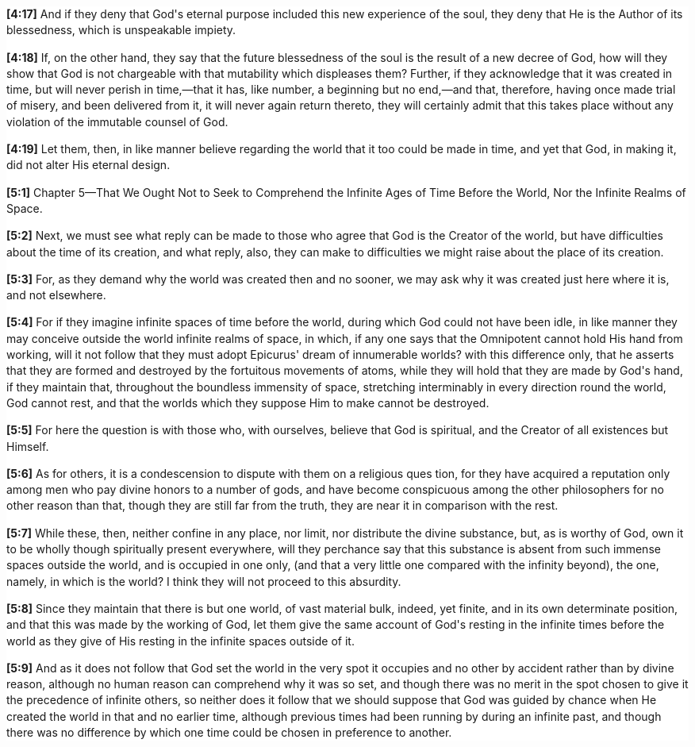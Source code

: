 **[4:17]** And if they deny that God's eternal purpose included this new experience of the soul, they deny that He is the Author of its blessedness, which is unspeakable impiety.

**[4:18]** If, on the other hand, they say that the future blessedness of the soul is the result of a new decree of God, how will they show that God is not chargeable with that mutability which displeases them? Further, if they acknowledge that it was created in time, but will never perish in time,—that it has, like number, a beginning but no end,—and that, therefore, having once made trial of misery, and been delivered from it, it will never again return thereto, they will certainly admit that this takes place without any violation of the immutable counsel of God.

**[4:19]** Let them, then, in like manner believe regarding the world that it too could be made in time, and yet that God, in making it, did not alter His eternal design.

**[5:1]** Chapter 5—That We Ought Not to Seek to Comprehend the Infinite Ages of Time Before the World, Nor the Infinite Realms of Space.

**[5:2]** Next, we must see what reply can be made to those who agree that God is the Creator of the world, but have difficulties about the time of its creation, and what reply, also, they can make to difficulties we might raise about the place of its creation.

**[5:3]** For, as they demand why the world was created then and no sooner, we may ask why it was created just here where it is, and not elsewhere.

**[5:4]** For if they imagine infinite spaces of time before the world, during which God could not have been idle, in like manner they may conceive outside the world infinite realms of space, in which, if any one says that the Omnipotent cannot hold His hand from working, will it not follow that they must adopt Epicurus' dream of innumerable worlds? with this difference only, that he asserts that they are formed and destroyed by the fortuitous movements of atoms, while they will hold that they are made by God's hand, if they maintain that, throughout the boundless immensity of space, stretching interminably in every direction round the world, God cannot rest, and that the worlds which they suppose Him to make cannot be destroyed.

**[5:5]** For here the question is with those who, with ourselves, believe that God is spiritual, and the Creator of all existences but Himself.

**[5:6]** As for others, it is a condescension to dispute with them on a religious ques  tion, for they have acquired a reputation only among men who pay divine honors to a number of gods, and have become conspicuous among the other philosophers for no other reason than that, though they are still far from the truth, they are near it in comparison with the rest.

**[5:7]** While these, then, neither confine in any place, nor limit, nor distribute the divine substance, but, as is worthy of God, own it to be wholly though spiritually present everywhere, will they perchance say that this substance is absent from such immense spaces outside the world, and is occupied in one only, (and that a very little one compared with the infinity beyond), the one, namely, in which is the world? I think they will not proceed to this absurdity.

**[5:8]** Since they maintain that there is but one world, of vast material bulk, indeed, yet finite, and in its own determinate position, and that this was made by the working of God, let them give the same account of God's resting in the infinite times before the world as they give of His resting in the infinite spaces outside of it.

**[5:9]** And as it does not follow that God set the world in the very spot it occupies and no other by accident rather than by divine reason, although no human reason can comprehend why it was so set, and though there was no merit in the spot chosen to give it the precedence of infinite others, so neither does it follow that we should suppose that God was guided by chance when He created the world in that and no earlier time, although previous times had been running by during an infinite past, and though there was no difference by which one time could be chosen in preference to another.

